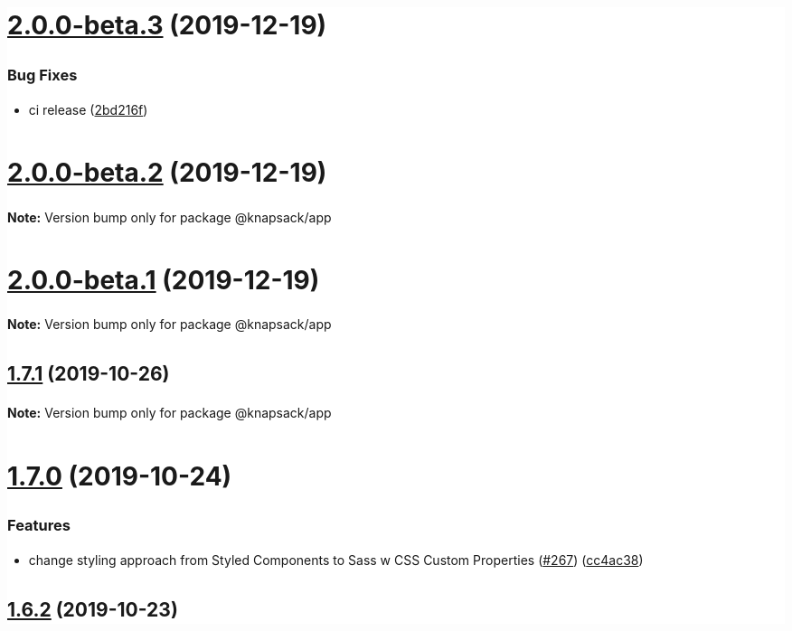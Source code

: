 


# [2.0.0-beta.3](https://github.com/basaltinc/knapsack/compare/v2.0.0-beta.1...v2.0.0-beta.3) (2019-12-19)


### Bug Fixes

* ci release ([2bd216f](https://github.com/basaltinc/knapsack/commit/2bd216f4253d4192e0f458db92721b9598059a17))





# [2.0.0-beta.2](https://github.com/basaltinc/knapsack/compare/v2.0.0-beta.1...v2.0.0-beta.2) (2019-12-19)

**Note:** Version bump only for package @knapsack/app





# [2.0.0-beta.1](https://github.com/basaltinc/knapsack/compare/v2.0.0-beta.0...v2.0.0-beta.1) (2019-12-19)

**Note:** Version bump only for package @knapsack/app





## [1.7.1](https://github.com/basaltinc/knapsack/compare/v1.7.0...v1.7.1) (2019-10-26)

**Note:** Version bump only for package @knapsack/app





# [1.7.0](https://github.com/basaltinc/knapsack/compare/v1.6.2...v1.7.0) (2019-10-24)


### Features

* change styling approach from Styled Components to Sass w CSS Custom Properties ([#267](https://github.com/basaltinc/knapsack/issues/267)) ([cc4ac38](https://github.com/basaltinc/knapsack/commit/cc4ac38e11c5cddd1b938b65380b5c4bcb31deca))





## [1.6.2](https://github.com/basaltinc/knapsack/compare/v1.6.1...v1.6.2) (2019-10-23)
